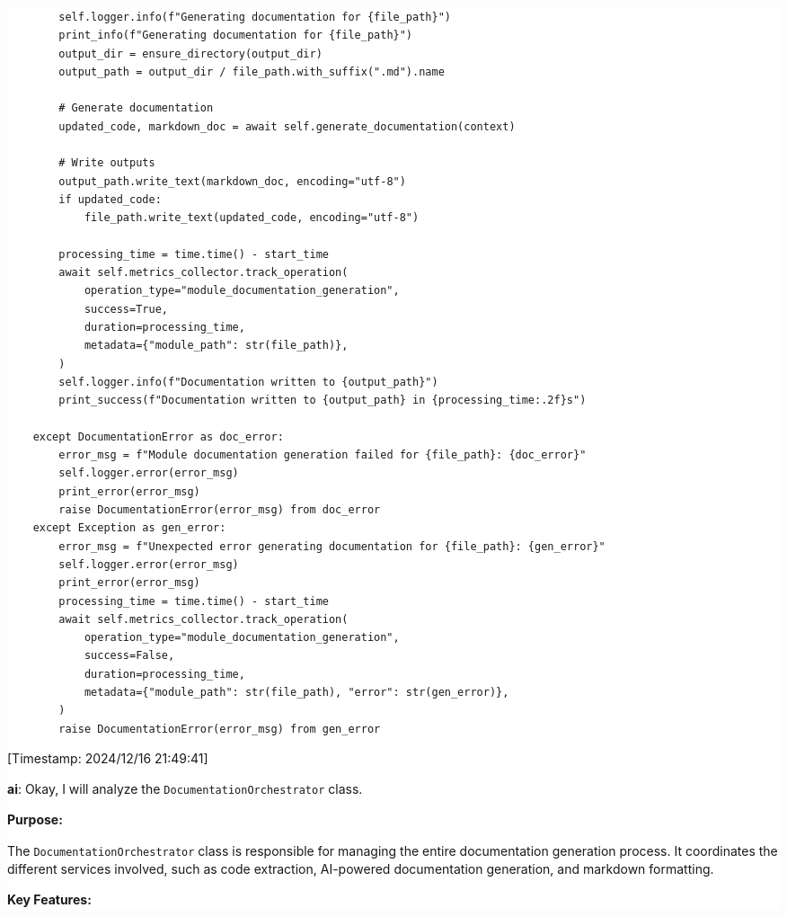            self.logger.info(f"Generating documentation for {file_path}")
            print_info(f"Generating documentation for {file_path}")
            output_dir = ensure_directory(output_dir)
            output_path = output_dir / file_path.with_suffix(".md").name

            # Generate documentation
            updated_code, markdown_doc = await self.generate_documentation(context)

            # Write outputs
            output_path.write_text(markdown_doc, encoding="utf-8")
            if updated_code:
                file_path.write_text(updated_code, encoding="utf-8")

            processing_time = time.time() - start_time
            await self.metrics_collector.track_operation(
                operation_type="module_documentation_generation",
                success=True,
                duration=processing_time,
                metadata={"module_path": str(file_path)},
            )
            self.logger.info(f"Documentation written to {output_path}")
            print_success(f"Documentation written to {output_path} in {processing_time:.2f}s")

        except DocumentationError as doc_error:
            error_msg = f"Module documentation generation failed for {file_path}: {doc_error}"
            self.logger.error(error_msg)
            print_error(error_msg)
            raise DocumentationError(error_msg) from doc_error
        except Exception as gen_error:
            error_msg = f"Unexpected error generating documentation for {file_path}: {gen_error}"
            self.logger.error(error_msg)
            print_error(error_msg)
            processing_time = time.time() - start_time
            await self.metrics_collector.track_operation(
                operation_type="module_documentation_generation",
                success=False,
                duration=processing_time,
                metadata={"module_path": str(file_path), "error": str(gen_error)},
            )
            raise DocumentationError(error_msg) from gen_error

[Timestamp: 2024/12/16 21:49:41]

**ai**: Okay, I will analyze the `DocumentationOrchestrator` class.

**Purpose:**

The `DocumentationOrchestrator` class is responsible for managing the entire documentation generation process. It coordinates the different services involved, such as code extraction, AI-powered documentation generation, and markdown formatting.

**Key Features:**
